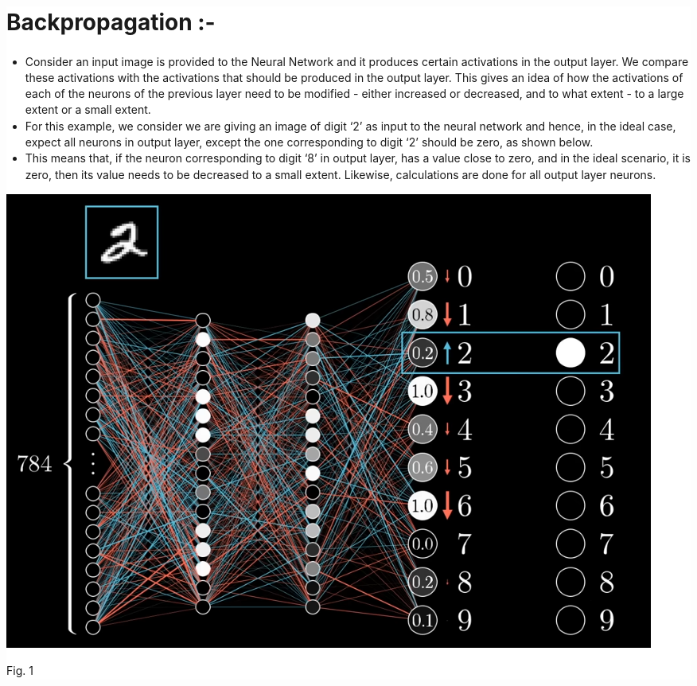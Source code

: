 # Backpropagation :-

- Consider an input image is provided to the Neural Network and it produces certain activations in the output layer. We compare these activations with the activations that should be produced in the output layer. This gives an idea of how the activations of each of the neurons of the previous layer need to be modified - either increased or decreased, and to what extent - to a large extent or a small extent.
- For this example, we consider we are giving an image of digit ‘2’ as input to the neural network and hence, in the ideal case, expect all neurons in output layer, except the one corresponding to digit ‘2’ should be zero, as shown below.
- This means that, if the neuron corresponding to digit ‘8’ in output layer, has a value close to zero, and in the ideal scenario, it is zero, then its value needs to be decreased to a small extent. Likewise, calculations are done for all output layer neurons.

![Fig. 1](Neural%20Networks%20182a99e3c172458bac92a1430a6cff2e/Screenshot_from_2024-06-28_19-44-09.png)

Fig. 1
